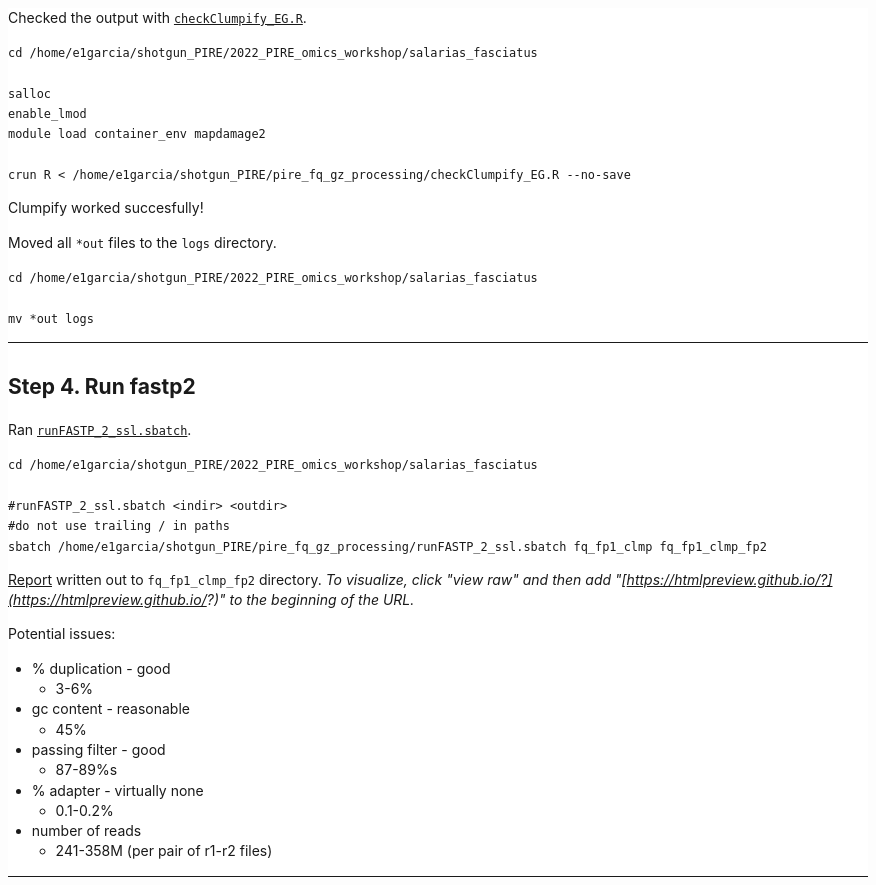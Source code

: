 Checked the output with [`checkClumpify_EG.R`](https://github.com/philippinespire/pire_fq_gz_processing/blob/main/checkClumpify_EG.R).

```
cd /home/e1garcia/shotgun_PIRE/2022_PIRE_omics_workshop/salarias_fasciatus

salloc
enable_lmod
module load container_env mapdamage2

crun R < /home/e1garcia/shotgun_PIRE/pire_fq_gz_processing/checkClumpify_EG.R --no-save
```

Clumpify worked succesfully!

Moved all `*out` files to the `logs` directory.

```
cd /home/e1garcia/shotgun_PIRE/2022_PIRE_omics_workshop/salarias_fasciatus

mv *out logs
```

---

## Step 4. Run fastp2

Ran [`runFASTP_2_ssl.sbatch`](https://github.com/philippinespire/pire_fq_gz_processing/blob/main/runFASTP_2_ssl.sbatch).

```
cd /home/e1garcia/shotgun_PIRE/2022_PIRE_omics_workshop/salarias_fasciatus

#runFASTP_2_ssl.sbatch <indir> <outdir> 
#do not use trailing / in paths
sbatch /home/e1garcia/shotgun_PIRE/pire_fq_gz_processing/runFASTP_2_ssl.sbatch fq_fp1_clmp fq_fp1_clmp_fp2
```

[Report](https://github.com/philippinespire/2022_PIRE_omics_workshop/blob/main/salarias_fasciatus/fq_fp1_clmp_fp2/2nd_fastp_report.html) written out to `fq_fp1_clmp_fp2` directory. *To visualize, click "view raw" and then add "[https://htmlpreview.github.io/?](https://htmlpreview.github.io/?)" to the beginning of the URL.*

Potential issues:  
  * % duplication - good
    * 3-6%
  * gc content - reasonable
    * 45% 
  * passing filter - good
    * 87-89%s 
  * % adapter - virtually none
    * 0.1-0.2%
  * number of reads
    * 241-358M (per pair of r1-r2 files)

---